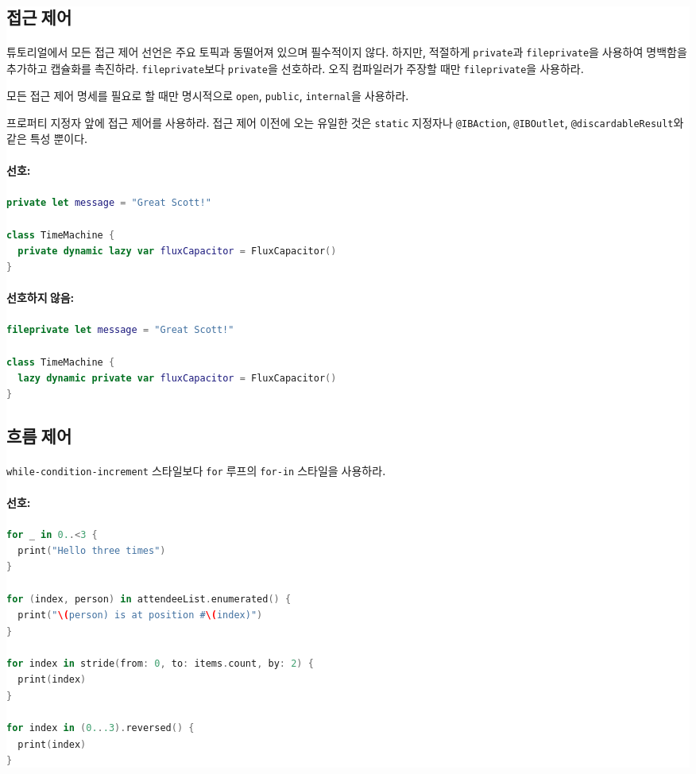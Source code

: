 ## 접근 제어

튜토리얼에서 모든 접근 제어 선언은 주요 토픽과 동떨어져 있으며 필수적이지 않다. 하지만, 적절하게 `private`과 `fileprivate`을 사용하여 명백함을 추가하고 캡슐화를 촉진하라. `fileprivate`보다 `private`을 선호하라. 오직 컴파일러가 주장할 때만 `fileprivate`을 사용하라.

모든 접근 제어 명세를 필요로 할 때만 명시적으로 `open`, `public`, `internal`을 사용하라.

프로퍼티 지정자 앞에 접근 제어를 사용하라. 접근 제어 이전에 오는 유일한 것은 `static` 지정자나 `@IBAction`, `@IBOutlet`, `@discardableResult`와 같은 특성 뿐이다.

#### 선호:

```swift
private let message = "Great Scott!"

class TimeMachine {  
  private dynamic lazy var fluxCapacitor = FluxCapacitor()
}
```

#### 선호하지 않음:

```swift
fileprivate let message = "Great Scott!"

class TimeMachine {  
  lazy dynamic private var fluxCapacitor = FluxCapacitor()
}
```

## 흐름 제어

`while-condition-increment` 스타일보다 `for` 루프의 `for-in` 스타일을 사용하라.

#### 선호:

```swift
for _ in 0..<3 {
  print("Hello three times")
}

for (index, person) in attendeeList.enumerated() {
  print("\(person) is at position #\(index)")
}

for index in stride(from: 0, to: items.count, by: 2) {
  print(index)
}

for index in (0...3).reversed() {
  print(index)
}
```
